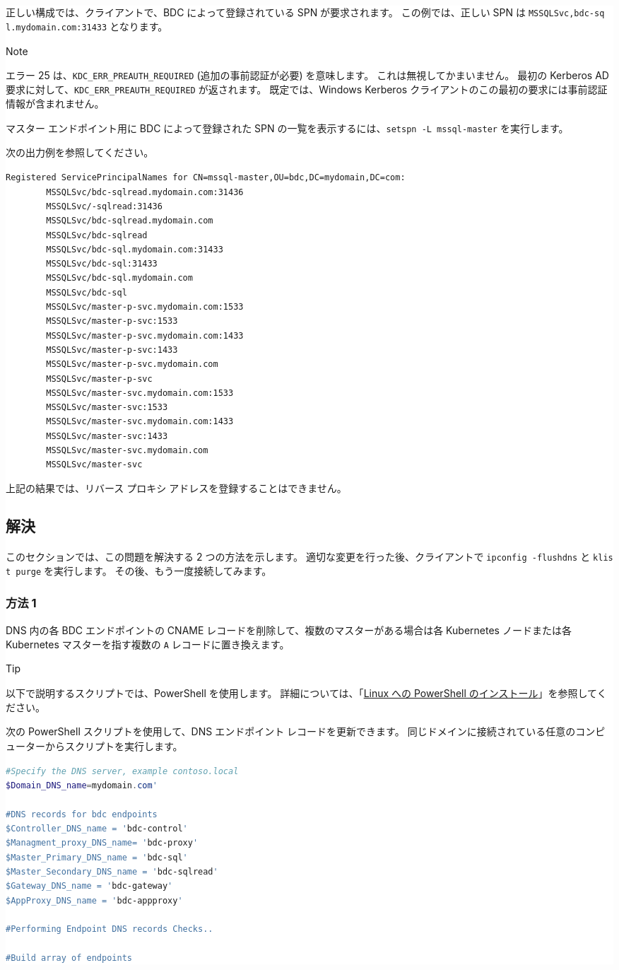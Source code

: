 正しい構成では、クライアントで、BDC によって登録されている SPN が要求されます。 この例では、正しい SPN は `MSSQLSvc,bdc-sql.mydomain.com:31433` となります。

>[!NOTE]
>エラー 25 は、`KDC_ERR_PREAUTH_REQUIRED` (追加の事前認証が必要) を意味します。 これは無視してかまいません。 最初の Kerberos AD 要求に対して、`KDC_ERR_PREAUTH_REQUIRED` が返されます。 既定では、Windows Kerberos クライアントのこの最初の要求には事前認証情報が含まれません。

マスター エンドポイント用に BDC によって登録された SPN の一覧を表示するには、`setspn -L mssql-master` を実行します。 

次の出力例を参照してください。

```bash
Registered ServicePrincipalNames for CN=mssql-master,OU=bdc,DC=mydomain,DC=com:
        MSSQLSvc/bdc-sqlread.mydomain.com:31436
        MSSQLSvc/-sqlread:31436
        MSSQLSvc/bdc-sqlread.mydomain.com
        MSSQLSvc/bdc-sqlread
        MSSQLSvc/bdc-sql.mydomain.com:31433
        MSSQLSvc/bdc-sql:31433
        MSSQLSvc/bdc-sql.mydomain.com
        MSSQLSvc/bdc-sql
        MSSQLSvc/master-p-svc.mydomain.com:1533
        MSSQLSvc/master-p-svc:1533
        MSSQLSvc/master-p-svc.mydomain.com:1433
        MSSQLSvc/master-p-svc:1433
        MSSQLSvc/master-p-svc.mydomain.com
        MSSQLSvc/master-p-svc
        MSSQLSvc/master-svc.mydomain.com:1533
        MSSQLSvc/master-svc:1533
        MSSQLSvc/master-svc.mydomain.com:1433
        MSSQLSvc/master-svc:1433
        MSSQLSvc/master-svc.mydomain.com
        MSSQLSvc/master-svc
```

上記の結果では、リバース プロキシ アドレスを登録することはできません。

## <a name="resolve"></a>解決

このセクションでは、この問題を解決する 2 つの方法を示します。 適切な変更を行った後、クライアントで `ipconfig -flushdns` と `klist purge` を実行します。 その後、もう一度接続してみます。

### <a name="option-1"></a>方法 1

DNS 内の各 BDC エンドポイントの CNAME レコードを削除して、複数のマスターがある場合は各 Kubernetes ノードまたは各 Kubernetes マスターを指す複数の `A` レコードに置き換えます。

>[!TIP]
>以下で説明するスクリプトでは、PowerShell を使用します。 詳細については、「[Linux への PowerShell のインストール](/powershell/scripting/install/installing-powershell-core-on-linux)」を参照してください。

次の PowerShell スクリプトを使用して、DNS エンドポイント レコードを更新できます。 同じドメインに接続されている任意のコンピューターからスクリプトを実行します。

```powershell
#Specify the DNS server, example contoso.local
$Domain_DNS_name=mydomain.com'

#DNS records for bdc endpoints
$Controller_DNS_name = 'bdc-control'
$Managment_proxy_DNS_name= 'bdc-proxy'
$Master_Primary_DNS_name = 'bdc-sql'
$Master_Secondary_DNS_name = 'bdc-sqlread'
$Gateway_DNS_name = 'bdc-gateway'
$AppProxy_DNS_name = 'bdc-appproxy'

#Performing Endpoint DNS records Checks..

#Build array of endpoints 
```